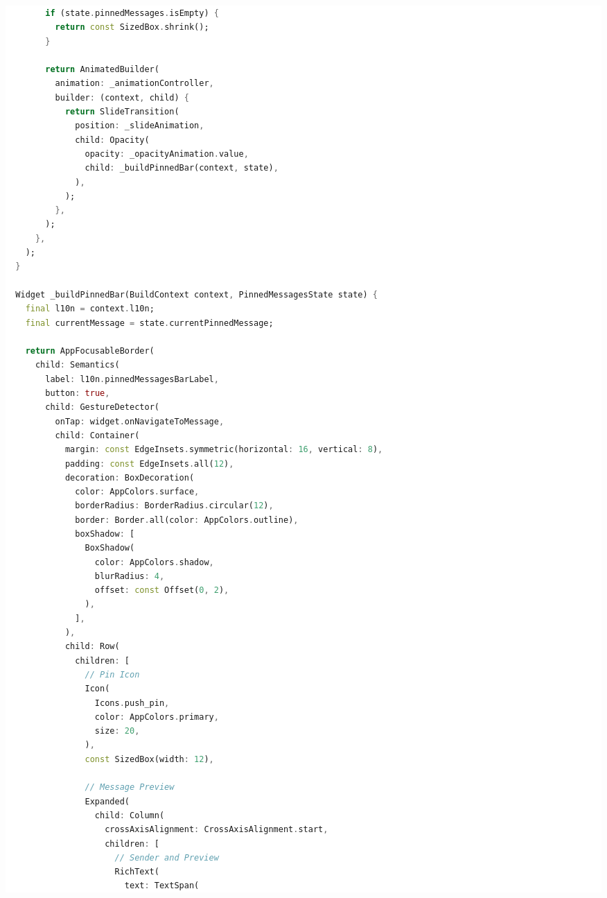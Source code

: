 ```dart
        if (state.pinnedMessages.isEmpty) {
          return const SizedBox.shrink();
        }

        return AnimatedBuilder(
          animation: _animationController,
          builder: (context, child) {
            return SlideTransition(
              position: _slideAnimation,
              child: Opacity(
                opacity: _opacityAnimation.value,
                child: _buildPinnedBar(context, state),
              ),
            );
          },
        );
      },
    );
  }

  Widget _buildPinnedBar(BuildContext context, PinnedMessagesState state) {
    final l10n = context.l10n;
    final currentMessage = state.currentPinnedMessage;

    return AppFocusableBorder(
      child: Semantics(
        label: l10n.pinnedMessagesBarLabel,
        button: true,
        child: GestureDetector(
          onTap: widget.onNavigateToMessage,
          child: Container(
            margin: const EdgeInsets.symmetric(horizontal: 16, vertical: 8),
            padding: const EdgeInsets.all(12),
            decoration: BoxDecoration(
              color: AppColors.surface,
              borderRadius: BorderRadius.circular(12),
              border: Border.all(color: AppColors.outline),
              boxShadow: [
                BoxShadow(
                  color: AppColors.shadow,
                  blurRadius: 4,
                  offset: const Offset(0, 2),
                ),
              ],
            ),
            child: Row(
              children: [
                // Pin Icon
                Icon(
                  Icons.push_pin,
                  color: AppColors.primary,
                  size: 20,
                ),
                const SizedBox(width: 12),

                // Message Preview
                Expanded(
                  child: Column(
                    crossAxisAlignment: CrossAxisAlignment.start,
                    children: [
                      // Sender and Preview
                      RichText(
                        text: TextSpan(
```
